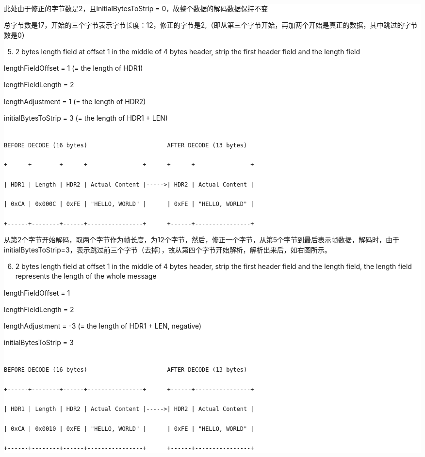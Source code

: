 ```

```
此处由于修正的字节数是2，且initialBytesToStrip = 0，故整个数据的解码数据保持不变

总字节数是17，开始的三个字节表示字节长度：12，修正的字节是2,（即从第三个字节开始，再加两个开始是真正的数据，其中跳过的字节数是0）

 

5. 2 bytes length field at offset 1 in the middle of 4 bytes header, strip the first header field and the length field





lengthFieldOffset   = 1 (= the length of HDR1)

 lengthFieldLength   = 2

 lengthAdjustment    = 1 (= the length of HDR2)

 initialBytesToStrip = 3 (= the length of HDR1 + LEN)

 ```

BEFORE DECODE (16 bytes)                       AFTER DECODE (13 bytes)

 +------+--------+------+----------------+      +------+----------------+

 | HDR1 | Length | HDR2 | Actual Content |----->| HDR2 | Actual Content |

 | 0xCA | 0x000C | 0xFE | "HELLO, WORLD" |      | 0xFE | "HELLO, WORLD" |

 +------+--------+------+----------------+      +------+----------------+

 ```

从第2个字节开始解码，取两个字节作为帧长度，为12个字节，然后，修正一个字节，从第5个字节到最后表示帧数据，解码时，由于initialBytesToStrip=3，表示跳过前三个字节（去掉），故从第四个字节开始解析，解析出来后，如右图所示。

 

6. 2 bytes length field at offset 1 in the middle of 4 bytes header, strip the first header field and the length field, the length field represents the length of the whole message



lengthFieldOffset   =  1

 lengthFieldLength   =  2

 lengthAdjustment    = -3 (= the length of HDR1 + LEN, negative)

 initialBytesToStrip =  3

 ```

BEFORE DECODE (16 bytes)                       AFTER DECODE (13 bytes)

 +------+--------+------+----------------+      +------+----------------+

 | HDR1 | Length | HDR2 | Actual Content |----->| HDR2 | Actual Content |

 | 0xCA | 0x0010 | 0xFE | "HELLO, WORLD" |      | 0xFE | "HELLO, WORLD" |

 +------+--------+------+----------------+      +------+----------------+

 ```
